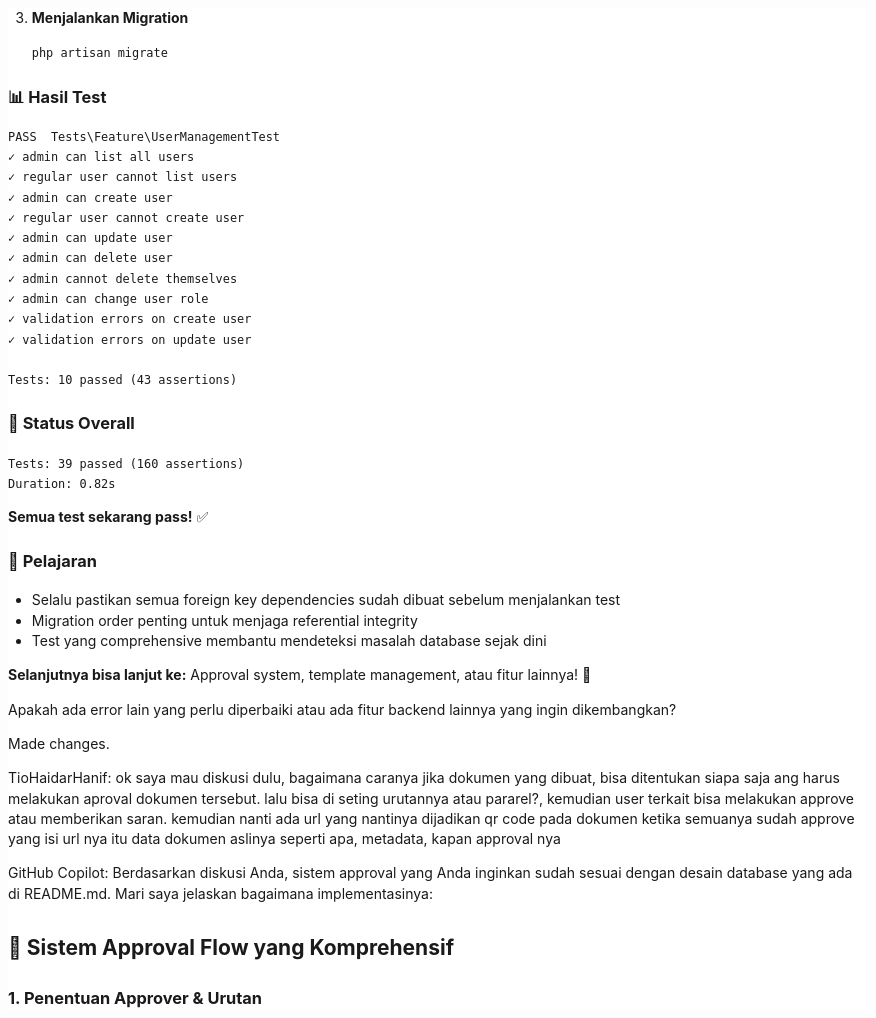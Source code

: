 3. **Menjalankan Migration**
   ```bash
   php artisan migrate
   ```

### 📊 **Hasil Test**
```
PASS  Tests\Feature\UserManagementTest
✓ admin can list all users
✓ regular user cannot list users  
✓ admin can create user
✓ regular user cannot create user
✓ admin can update user
✓ admin can delete user
✓ admin cannot delete themselves
✓ admin can change user role
✓ validation errors on create user
✓ validation errors on update user

Tests: 10 passed (43 assertions)
```

### 🎯 **Status Overall**
```
Tests: 39 passed (160 assertions)
Duration: 0.82s
```

**Semua test sekarang pass!** ✅

### 📝 **Pelajaran**
- Selalu pastikan semua foreign key dependencies sudah dibuat sebelum menjalankan test
- Migration order penting untuk menjaga referential integrity
- Test yang comprehensive membantu mendeteksi masalah database sejak dini

**Selanjutnya bisa lanjut ke:** Approval system, template management, atau fitur lainnya! 🚀

Apakah ada error lain yang perlu diperbaiki atau ada fitur backend lainnya yang ingin dikembangkan?

Made changes.

TioHaidarHanif: ok saya mau diskusi dulu, bagaimana caranya jika dokumen yang dibuat, bisa ditentukan siapa saja ang harus melakukan aproval dokumen tersebut. lalu bisa di seting urutannya atau pararel?, kemudian user terkait bisa melakukan approve atau memberikan saran. kemudian nanti ada url yang nantinya dijadikan qr code pada dokumen ketika semuanya sudah approve yang isi url nya itu data dokumen aslinya seperti apa, metadata, kapan approval nya

GitHub Copilot: Berdasarkan diskusi Anda, sistem approval yang Anda inginkan sudah sesuai dengan desain database yang ada di README.md. Mari saya jelaskan bagaimana implementasinya:

## 🎯 **Sistem Approval Flow yang Komprehensif**

### **1. Penentuan Approver & Urutan**
